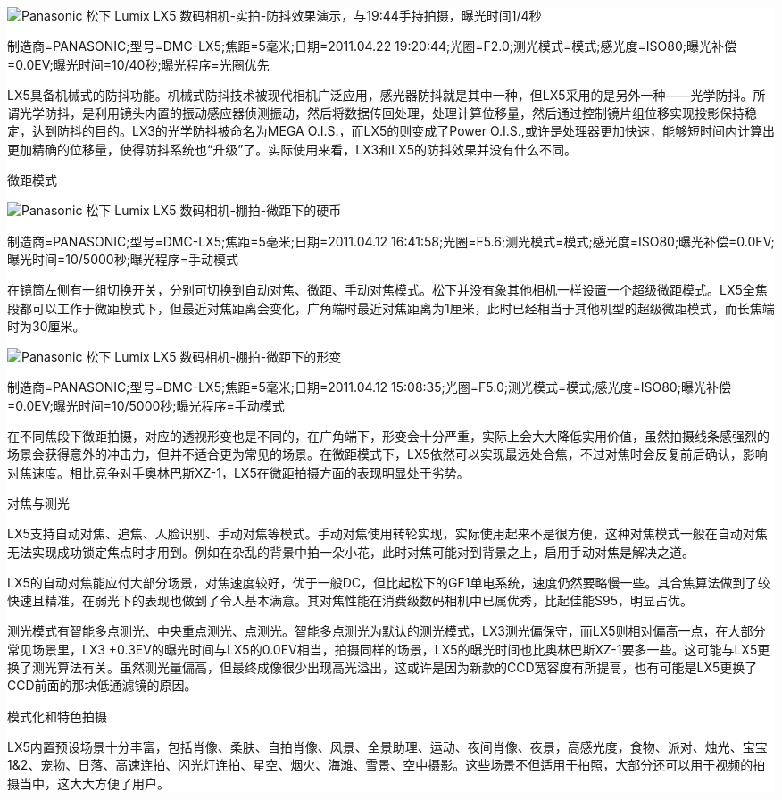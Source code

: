 
![Panasonic 松下 Lumix LX5 数码相机-实拍-防抖效果演示，与19:44手持拍摄，曝光时间1/4秒](https://images.soomal.cc/images/doc/20110423/00010404.webp)

制造商=PANASONIC;型号=DMC-LX5;焦距=5毫米;日期=2011.04.22 19:20:44;光圈=F2.0;测光模式=模式;感光度=ISO80;曝光补偿=0.0EV;曝光时间=10/40秒;曝光程序=光圈优先



LX5具备机械式的防抖功能。机械式防抖技术被现代相机广泛应用，感光器防抖就是其中一种，但LX5采用的是另外一种――光学防抖。所谓光学防抖，是利用镜头内置的振动感应器侦测振动，然后将数据传回处理，处理计算位移量，然后通过控制镜片组位移实现投影保持稳定，达到防抖的目的。LX3的光学防抖被命名为MEGA O.I.S.，而LX5的则变成了Power O.I.S.,或许是处理器更加快速，能够短时间内计算出更加精确的位移量，使得防抖系统也“升级”了。实际使用来看，LX3和LX5的防抖效果并没有什么不同。



微距模式



![Panasonic 松下 Lumix LX5 数码相机-棚拍-微距下的硬币](https://images.soomal.cc/images/doc/20110423/00010405.webp)

制造商=PANASONIC;型号=DMC-LX5;焦距=5毫米;日期=2011.04.12 16:41:58;光圈=F5.6;测光模式=模式;感光度=ISO80;曝光补偿=0.0EV;曝光时间=10/5000秒;曝光程序=手动模式



在镜筒左侧有一组切换开关，分别可切换到自动对焦、微距、手动对焦模式。松下并没有象其他相机一样设置一个超级微距模式。LX5全焦段都可以工作于微距模式下，但最近对焦距离会变化，广角端时最近对焦距离为1厘米，此时已经相当于其他机型的超级微距模式，而长焦端时为30厘米。



![Panasonic 松下 Lumix LX5 数码相机-棚拍-微距下的形变](https://images.soomal.cc/images/doc/20110423/00010406.webp)

制造商=PANASONIC;型号=DMC-LX5;焦距=5毫米;日期=2011.04.12 15:08:35;光圈=F5.0;测光模式=模式;感光度=ISO80;曝光补偿=0.0EV;曝光时间=10/5000秒;曝光程序=手动模式



在不同焦段下微距拍摄，对应的透视形变也是不同的，在广角端下，形变会十分严重，实际上会大大降低实用价值，虽然拍摄线条感强烈的场景会获得意外的冲击力，但并不适合更为常见的场景。在微距模式下，LX5依然可以实现最远处合焦，不过对焦时会反复前后确认，影响对焦速度。相比竞争对手奥林巴斯XZ-1，LX5在微距拍摄方面的表现明显处于劣势。



对焦与测光



LX5支持自动对焦、追焦、人脸识别、手动对焦等模式。手动对焦使用转轮实现，实际使用起来不是很方便，这种对焦模式一般在自动对焦无法实现成功锁定焦点时才用到。例如在杂乱的背景中拍一朵小花，此时对焦可能对到背景之上，启用手动对焦是解决之道。



LX5的自动对焦能应付大部分场景，对焦速度较好，优于一般DC，但比起松下的GF1单电系统，速度仍然要略慢一些。其合焦算法做到了较快速且精准，在弱光下的表现也做到了令人基本满意。其对焦性能在消费级数码相机中已属优秀，比起佳能S95，明显占优。



测光模式有智能多点测光、中央重点测光、点测光。智能多点测光为默认的测光模式，LX3测光偏保守，而LX5则相对偏高一点，在大部分常见场景里，LX3 +0.3EV的曝光时间与LX5的0.0EV相当，拍摄同样的场景，LX5的曝光时间也比奥林巴斯XZ-1要多一些。这可能与LX5更换了测光算法有关。虽然测光量偏高，但最终成像很少出现高光溢出，这或许是因为新款的CCD宽容度有所提高，也有可能是LX5更换了CCD前面的那块低通滤镜的原因。



模式化和特色拍摄



LX5内置预设场景十分丰富，包括肖像、柔肤、自拍肖像、风景、全景助理、运动、夜间肖像、夜景，高感光度，食物、派对、烛光、宝宝1&2、宠物、日落、高速连拍、闪光灯连拍、星空、烟火、海滩、雪景、空中摄影。这些场景不但适用于拍照，大部分还可以用于视频的拍摄当中，这大大方便了用户。
